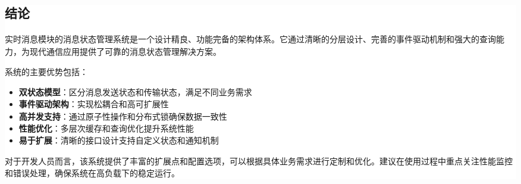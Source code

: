 ## 结论

实时消息模块的消息状态管理系统是一个设计精良、功能完备的架构体系。它通过清晰的分层设计、完善的事件驱动机制和强大的查询能力，为现代通信应用提供了可靠的消息状态管理解决方案。

系统的主要优势包括：
- **双状态模型**：区分消息发送状态和传输状态，满足不同业务需求
- **事件驱动架构**：实现松耦合和高可扩展性
- **高并发支持**：通过原子性操作和分布式锁确保数据一致性
- **性能优化**：多层次缓存和查询优化提升系统性能
- **易于扩展**：清晰的接口设计支持自定义状态和通知机制

对于开发人员而言，该系统提供了丰富的扩展点和配置选项，可以根据具体业务需求进行定制和优化。建议在使用过程中重点关注性能监控和错误处理，确保系统在高负载下的稳定运行。